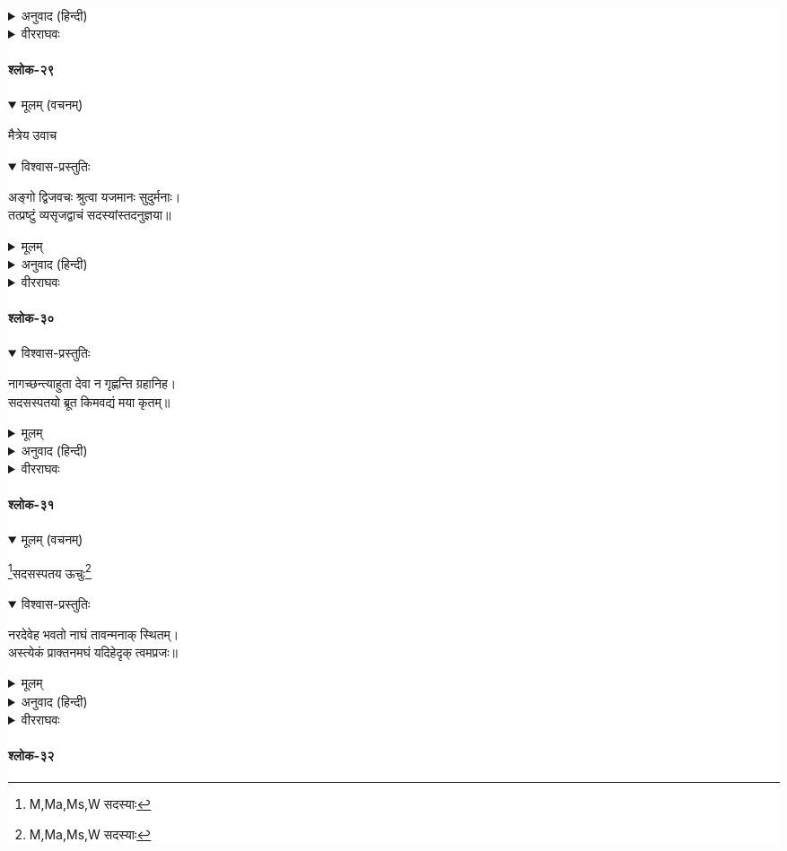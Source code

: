 <details><summary>अनुवाद (हिन्दी)</summary></details>

<details><summary>वीरराघवः</summary></details>

#### श्लोक-२९


<details open><summary>मूलम् (वचनम्)</summary>

मैत्रेय उवाच
</details>

<details open><summary>विश्वास-प्रस्तुतिः</summary>

अङ्गो द्विजवचः श्रुत्वा यजमानः सुदुर्मनाः।  
तत्प्रष्टुं व्यसृजद्वाचं सदस्यांस्तदनुज्ञया॥
</details>

<details><summary>मूलम्</summary></details>

<details><summary>अनुवाद (हिन्दी)</summary></details>

<details><summary>वीरराघवः</summary></details>

#### श्लोक-३०


<details open><summary>विश्वास-प्रस्तुतिः</summary>

नागच्छन्त्याहुता देवा न गृह्णन्ति ग्रहानिह।  
सदसस्पतयो ब्रूत किमवद्यं मया कृतम्॥
</details>

<details><summary>मूलम्</summary></details>

<details><summary>अनुवाद (हिन्दी)</summary></details>

<details><summary>वीरराघवः</summary></details>

#### श्लोक-३१


<details open><summary>मूलम् (वचनम्)</summary>

[^m23]सदसस्पतय ऊचुः[^m23]

[^m23]: M,Ma,Ms,W सदस्याः

</details>

<details open><summary>विश्वास-प्रस्तुतिः</summary>

नरदेवेह भवतो नाघं तावन्मनाक् स्थितम्।  
अस्त्येकं प्राक्तनमघं यदिहेदृक् त्वमप्रजः॥
</details>

<details><summary>मूलम्</summary></details>

<details><summary>अनुवाद (हिन्दी)</summary></details>

<details><summary>वीरराघवः</summary></details>

#### श्लोक-३२


[^m1]: M,Ma,Ms श्रीशुक उवाच; Ma बादरायणिः